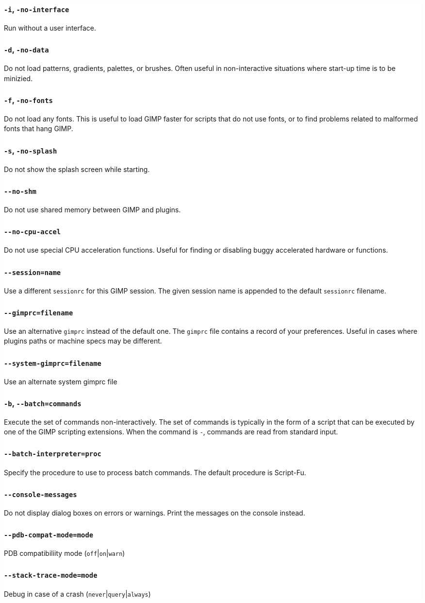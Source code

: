 ### `-i`, `-no-interface`
Run without a user interface.

### `-d`, `-no-data`
Do not load patterns, gradients, palettes, or brushes. Often useful in non-interactive situations where start-up time is to be minizied.

### `-f`, `-no-fonts`
Do not load any fonts. This is useful to load GIMP faster for scripts that do not use fonts, or to find problems related to malformed fonts that hang GIMP.

### `-s`, `-no-splash`
Do not show the splash screen while starting.

### `--no-shm`
Do not use shared memory between GIMP and plugins.

### `--no-cpu-accel`
Do not use special CPU acceleration functions. Useful for finding or disabling buggy accelerated hardware or functions.

### `--session=name`
Use a different `sessionrc` for this GIMP session. The given session name is appended to the default `sessionrc` filename.

### `--gimprc=filename`
Use an alternative `gimprc` instead of the default one. The `gimprc` file contains a record of your preferences. Useful in cases where plugins paths or machine specs may be different.

### `--system-gimprc=filename`
Use an alternate system gimprc file

### `-b`, `--batch=commands`
Execute the set of commands non-interactively. The set of commands is typically in the form of a script that can be executed by one of the GIMP scripting extensions. When the command is `-`, commands are read from standard input.

### `--batch-interpreter=proc`
Specify the procedure to use to process batch commands. The default procedure is Script-Fu.

### `--console-messages`
Do not display dialog boxes on errors or warnings. Print the messages on the console instead.

### `--pdb-compat-mode=mode`
PDB compatibiliity mode (`off`|`on`|`warn`)

### `--stack-trace-mode=mode`
Debug in case of a crash (`never`|`query`|`always`)
